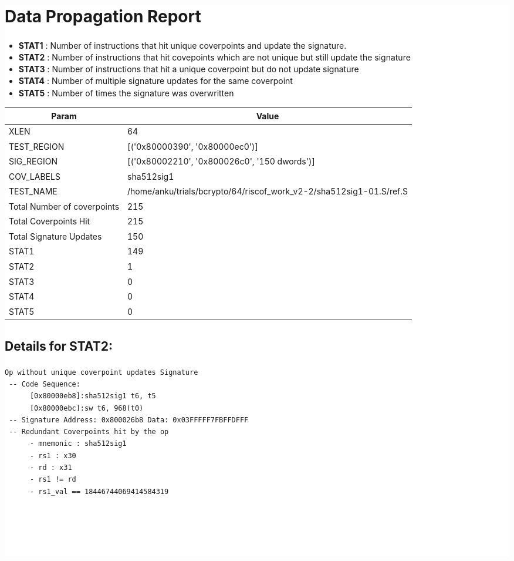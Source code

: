 
# Data Propagation Report

- **STAT1** : Number of instructions that hit unique coverpoints and update the signature.
- **STAT2** : Number of instructions that hit covepoints which are not unique but still update the signature
- **STAT3** : Number of instructions that hit a unique coverpoint but do not update signature
- **STAT4** : Number of multiple signature updates for the same coverpoint
- **STAT5** : Number of times the signature was overwritten

| Param                     | Value    |
|---------------------------|----------|
| XLEN                      | 64      |
| TEST_REGION               | [('0x80000390', '0x80000ec0')]      |
| SIG_REGION                | [('0x80002210', '0x800026c0', '150 dwords')]      |
| COV_LABELS                | sha512sig1      |
| TEST_NAME                 | /home/anku/trials/bcrypto/64/riscof_work_v2-2/sha512sig1-01.S/ref.S    |
| Total Number of coverpoints| 215     |
| Total Coverpoints Hit     | 215      |
| Total Signature Updates   | 150      |
| STAT1                     | 149      |
| STAT2                     | 1      |
| STAT3                     | 0     |
| STAT4                     | 0     |
| STAT5                     | 0     |

## Details for STAT2:

```
Op without unique coverpoint updates Signature
 -- Code Sequence:
      [0x80000eb8]:sha512sig1 t6, t5
      [0x80000ebc]:sw t6, 968(t0)
 -- Signature Address: 0x800026b8 Data: 0x03FFFFF7FBFFDFFF
 -- Redundant Coverpoints hit by the op
      - mnemonic : sha512sig1
      - rs1 : x30
      - rd : x31
      - rs1 != rd
      - rs1_val == 18446744069414584319






```
